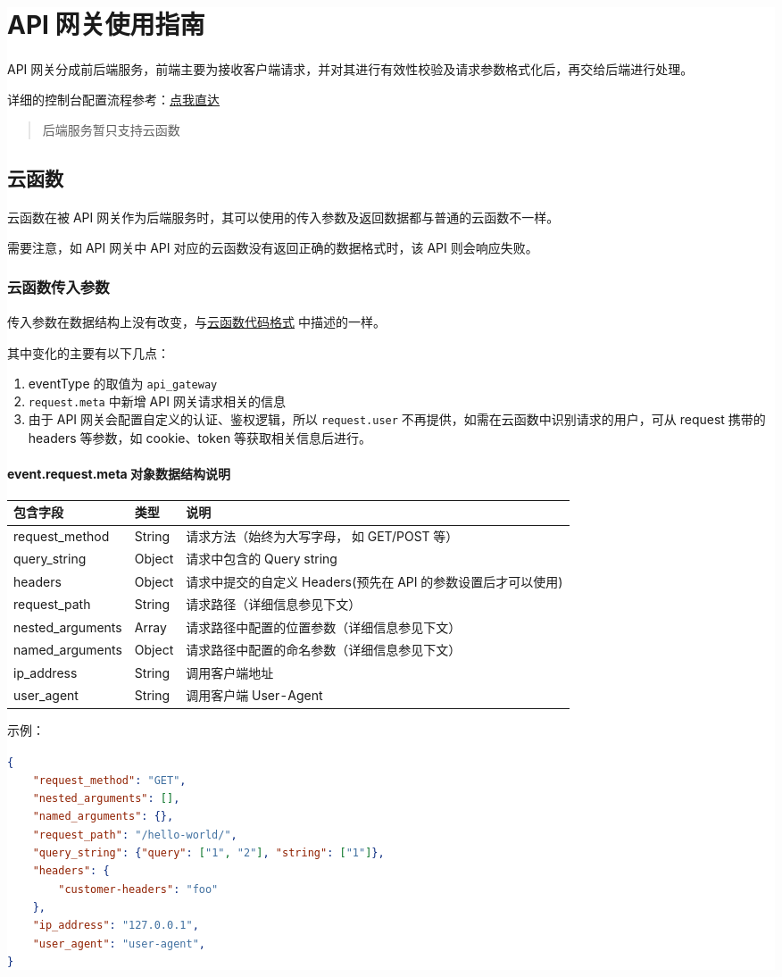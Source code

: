 # API 网关使用指南

API 网关分成前后端服务，前端主要为接收客户端请求，并对其进行有效性校验及请求参数格式化后，再交给后端进行处理。

详细的控制台配置流程参考：[点我直达](../../dashboard/basic-services/api-gateway.md)

> 后端服务暂只支持云函数

## 云函数

云函数在被 API 网关作为后端服务时，其可以使用的传入参数及返回数据都与普通的云函数不一样。

需要注意，如 API 网关中 API 对应的云函数没有返回正确的数据格式时，该 API 则会响应失败。

### 云函数传入参数

传入参数在数据结构上没有改变，与[云函数代码格式](/cloud-function/node-sdk/start/code-format.md) 中描述的一样。

其中变化的主要有以下几点：

1. eventType 的取值为 `api_gateway`
2. `request.meta` 中新增 API 网关请求相关的信息
3. 由于 API 网关会配置自定义的认证、鉴权逻辑，所以 `request.user` 不再提供，如需在云函数中识别请求的用户，可从 request 携带的 headers 等参数，如 cookie、token 等获取相关信息后进行。

#### event.request.meta 对象数据结构说明

| 包含字段          | 类型    | 说明                                   |
| :--------------- | :----- | :------------------------------------ |
| request_method   | String | 请求方法（始终为大写字母， 如 GET/POST 等）|
| query_string     | Object | 请求中包含的 Query string               |
| headers          | Object | 请求中提交的自定义 Headers(预先在 API 的参数设置后才可以使用) |
| request_path     | String | 请求路径（详细信息参见下文）              |
| nested_arguments | Array  | 请求路径中配置的位置参数（详细信息参见下文） |
| named_arguments  | Object | 请求路径中配置的命名参数（详细信息参见下文） |
| ip_address       | String | 调用客户端地址                          |
| user_agent       | String | 调用客户端 User-Agent                   |

示例：

```json
{
    "request_method": "GET",
    "nested_arguments": [],
    "named_arguments": {},
    "request_path": "/hello-world/",
    "query_string": {"query": ["1", "2"], "string": ["1"]},
    "headers": {
        "customer-headers": "foo"
    },
    "ip_address": "127.0.0.1",
    "user_agent": "user-agent",
}
```
